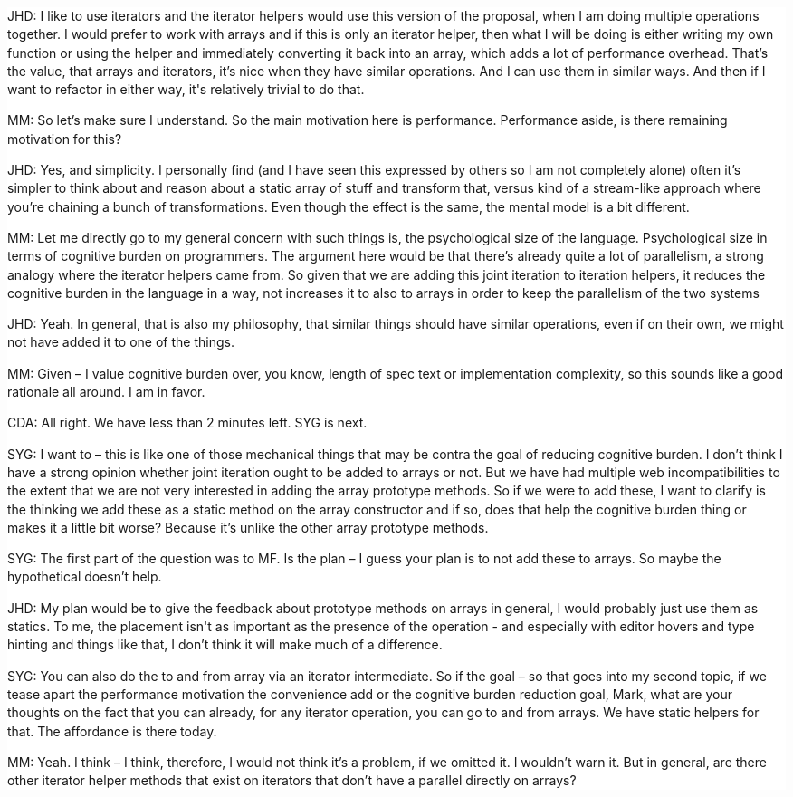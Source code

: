 JHD: I like to use iterators and the iterator helpers would use this version of the proposal, when I am doing multiple operations together. I would prefer to work with arrays and if this is only an iterator helper, then what I will be doing is either writing my own function or using the helper and immediately converting it back into an array, which adds a lot of performance overhead. That’s the value, that arrays and iterators, it’s nice when they have similar operations. And I can use them in similar ways. And then if I want to refactor in either way, it's relatively trivial to do that.

MM: So let’s make sure I understand. So the main motivation here is performance. Performance aside, is there remaining motivation for this?

JHD: Yes, and simplicity. I personally find (and I have seen this expressed by others so I am not completely alone) often it’s simpler to think about and reason about a static array of stuff and transform that, versus kind of a stream-like approach where you’re chaining a bunch of transformations. Even though the effect is the same, the mental model is a bit different.

MM: Let me directly go to my general concern with such things is, the psychological size of the language. Psychological size in terms of cognitive burden on programmers. The argument here would be that there’s already quite a lot of parallelism, a strong analogy where the iterator helpers came from. So given that we are adding this joint iteration to iteration helpers, it reduces the cognitive burden in the language in a way, not increases it to also to arrays in order to keep the parallelism of the two systems

JHD: Yeah. In general, that is also my philosophy, that similar things should have similar operations, even if on their own, we might not have added it to one of the things.

MM: Given – I value cognitive burden over, you know, length of spec text or implementation complexity, so this sounds like a good rationale all around. I am in favor.

CDA: All right. We have less than 2 minutes left. SYG is next.

SYG: I want to – this is like one of those mechanical things that may be contra the goal of reducing cognitive burden. I don’t think I have a strong opinion whether joint iteration ought to be added to arrays or not. But we have had multiple web incompatibilities to the extent that we are not very interested in adding the array prototype methods. So if we were to add these, I want to clarify is the thinking we add these as a static method on the array constructor and if so, does that help the cognitive burden thing or makes it a little bit worse? Because it’s unlike the other array prototype methods.

SYG: The first part of the question was to MF. Is the plan – I guess your plan is to not add these to arrays. So maybe the hypothetical doesn’t help.

JHD: My plan would be to give the feedback about prototype methods on arrays in general, I would probably just use them as statics. To me, the placement isn't as important as the presence of the operation - and especially with editor hovers and type hinting and things like that, I don’t think it will make much of a difference.

SYG: You can also do the to and from array via an iterator intermediate. So if the goal – so that goes into my second topic, if we tease apart the performance motivation the convenience add or the cognitive burden reduction goal, Mark, what are your thoughts on the fact that you can already, for any iterator operation, you can go to and from arrays. We have static helpers for that. The affordance is there today.

MM: Yeah. I think – I think, therefore, I would not think it’s a problem, if we omitted it. I wouldn’t warn it. But in general, are there other iterator helper methods that exist on iterators that don’t have a parallel directly on arrays?
